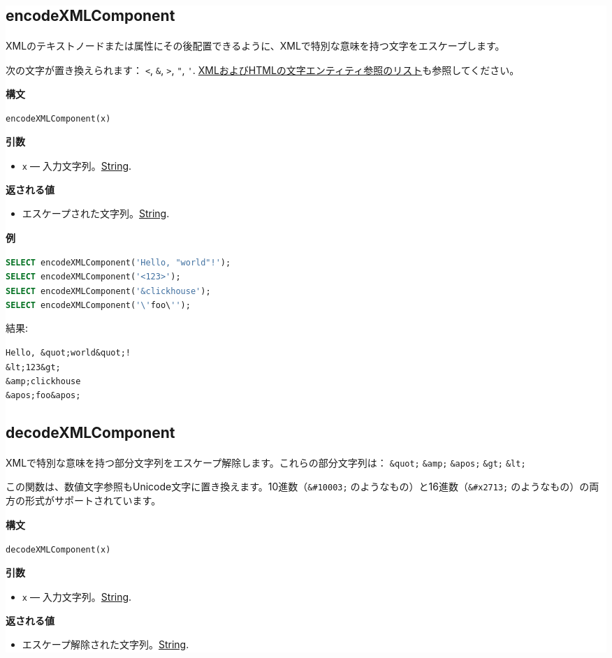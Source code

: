 ## encodeXMLComponent

XMLのテキストノードまたは属性にその後配置できるように、XMLで特別な意味を持つ文字をエスケープします。

次の文字が置き換えられます： `<`, `&`, `>`, `"`, `'`.
[XMLおよびHTMLの文字エンティティ参照のリスト](https://en.wikipedia.org/wiki/List_of_XML_and_HTML_character_entity_references)も参照してください。

**構文**

``` sql
encodeXMLComponent(x)
```

**引数**

- `x` — 入力文字列。[String](../data-types/string.md).

**返される値**

- エスケープされた文字列。[String](../data-types/string.md).

**例**

``` sql
SELECT encodeXMLComponent('Hello, "world"!');
SELECT encodeXMLComponent('<123>');
SELECT encodeXMLComponent('&clickhouse');
SELECT encodeXMLComponent('\'foo\'');
```

結果:

```result
Hello, &quot;world&quot;!
&lt;123&gt;
&amp;clickhouse
&apos;foo&apos;
```

## decodeXMLComponent

XMLで特別な意味を持つ部分文字列をエスケープ解除します。これらの部分文字列は： `&quot;` `&amp;` `&apos;` `&gt;` `&lt;`

この関数は、数値文字参照もUnicode文字に置き換えます。10進数（`&#10003;` のようなもの）と16進数（`&#x2713;` のようなもの）の両方の形式がサポートされています。

**構文**

``` sql
decodeXMLComponent(x)
```

**引数**

- `x` — 入力文字列。[String](../data-types/string.md).

**返される値**

- エスケープ解除された文字列。[String](../data-types/string.md).
